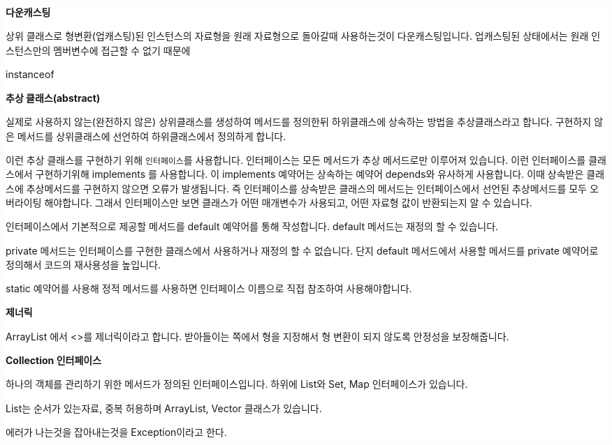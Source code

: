 **다운캐스팅**

상위 클래스로 형변환(업캐스팅)된 인스턴스의 자료형을 원래 자료형으로 돌아갈때 사용하는것이 다운캐스팅입니다. 업캐스팅된 상태에서는 원래 인스턴스만의 멤버변수에 접근할 수 없기 때문에

instanceof

**추상 클래스(abstract)**

실제로 사용하지 않는(완전하지 않은) 상위클래스를 생성하여 메서드를 정의한뒤 하위클래스에 상속하는 방법을 추상클래스라고 합니다. 구현하지 않은 메서드를 상위클래스에 선언하여 하위클래스에서 정의하게 합니다.

이런 추상 클래스를 구현하기 위해 `인터페이스`를 사용합니다. 인터페이스는 모든 메서드가 추상 메서드로만 이루어져 있습니다. 이런 인터페이스를 클래스에서 구현하기위해 implements 를 사용합니다. 이 implements 예약어는 상속하는 예약어 depends와 유사하게 사용합니다. 이때 상속받은 클래스에 추상메서드를 구현하지 않으면 오류가 발생됩니다. 즉 인터페이스를 상속받은 클래스의 메서드는 인터페이스에서 선언된 추상메서드를 모두 오버라이팅 해야합니다. 그래서 인터페이스만 보면 클래스가 어떤 매개변수가 사용되고, 어떤 자료형 값이 반환되는지 알 수 있습니다.

인터페이스에서 기본적으로 제공할 메서드를 default 예약어를 통해 작성합니다. default 메서드는 재정의 할 수 있습니다.

private 메서드는 인터페이스를 구현한 클래스에서 사용하거나 재정의 할 수 없습니다. 단지 default 메서드에서 사용할 메서드를 private 예약어로 정의해서 코드의 재사용성을 높입니다.

static 예약어를 사용해 정적 메서드를 사용하면 인터페이스 이름으로 직접 참조하여 사용해야합니다.

**제너릭**

ArrayList 에서 <>를 제너릭이라고 합니다. 받아들이는 쪽에서 형을 지정해서 형 변환이 되지 않도록 안정성을 보장해줍니다.

**Collection 인터페이스**

하나의 객체를 관리하기 위한 메서드가 정의된 인터페이스입니다. 하위에 List와 Set, Map 인터페이스가 있습니다.

List는 순서가 있는자료, 중복 허용하며 ArrayList, Vector 클래스가 있습니다.

에러가 나는것을 잡아내는것을 Exception이라고 한다.